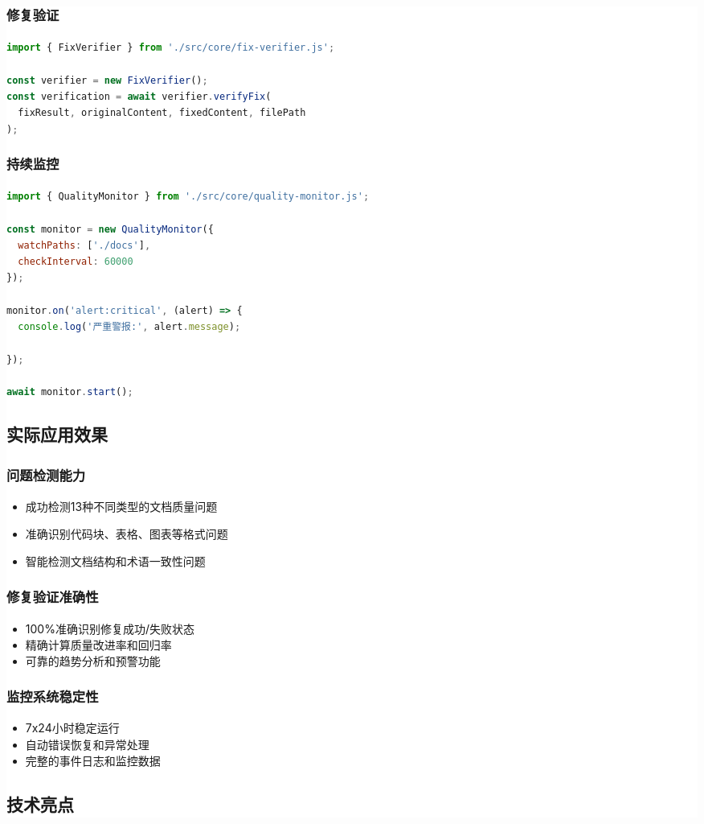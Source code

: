 ### 修复验证

```javascript
import { FixVerifier } from './src/core/fix-verifier.js';

const verifier = new FixVerifier();
const verification = await verifier.verifyFix(
  fixResult, originalContent, fixedContent, filePath
);
```

### 持续监控

```javascript
import { QualityMonitor } from './src/core/quality-monitor.js';

const monitor = new QualityMonitor({
  watchPaths: ['./docs'],
  checkInterval: 60000
});

monitor.on('alert:critical', (alert) => {
  console.log('严重警报:', alert.message);

});

await monitor.start();
```

## 实际应用效果

### 问题检测能力

- 成功检测13种不同类型的文档质量问题

- 准确识别代码块、表格、图表等格式问题
- 智能检测文档结构和术语一致性问题

### 修复验证准确性

- 100%准确识别修复成功/失败状态
- 精确计算质量改进率和回归率
- 可靠的趋势分析和预警功能

### 监控系统稳定性

- 7x24小时稳定运行
- 自动错误恢复和异常处理
- 完整的事件日志和监控数据

## 技术亮点
